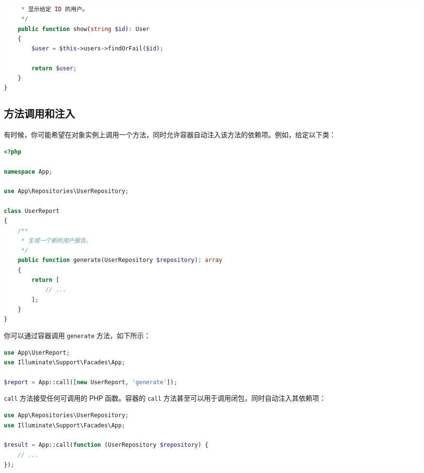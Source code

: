 ```php
     * 显示给定 ID 的用户。
     */
    public function show(string $id): User
    {
        $user = $this->users->findOrFail($id);

        return $user;
    }
}
```

## 方法调用和注入

有时候，你可能希望在对象实例上调用一个方法，同时允许容器自动注入该方法的依赖项。例如，给定以下类：

```php
<?php

namespace App;

use App\Repositories\UserRepository;

class UserReport
{
    /**
     * 生成一个新的用户报告。
     */
    public function generate(UserRepository $repository): array
    {
        return [
            // ...
        ];
    }
}
```

你可以通过容器调用 `generate` 方法，如下所示：

```php
use App\UserReport;
use Illuminate\Support\Facades\App;

$report = App::call([new UserReport, 'generate']);
```

`call` 方法接受任何可调用的 PHP 函数。容器的 `call` 方法甚至可以用于调用闭包，同时自动注入其依赖项：

```php
use App\Repositories\UserRepository;
use Illuminate\Support\Facades\App;

$result = App::call(function (UserRepository $repository) {
    // ...
});
```
